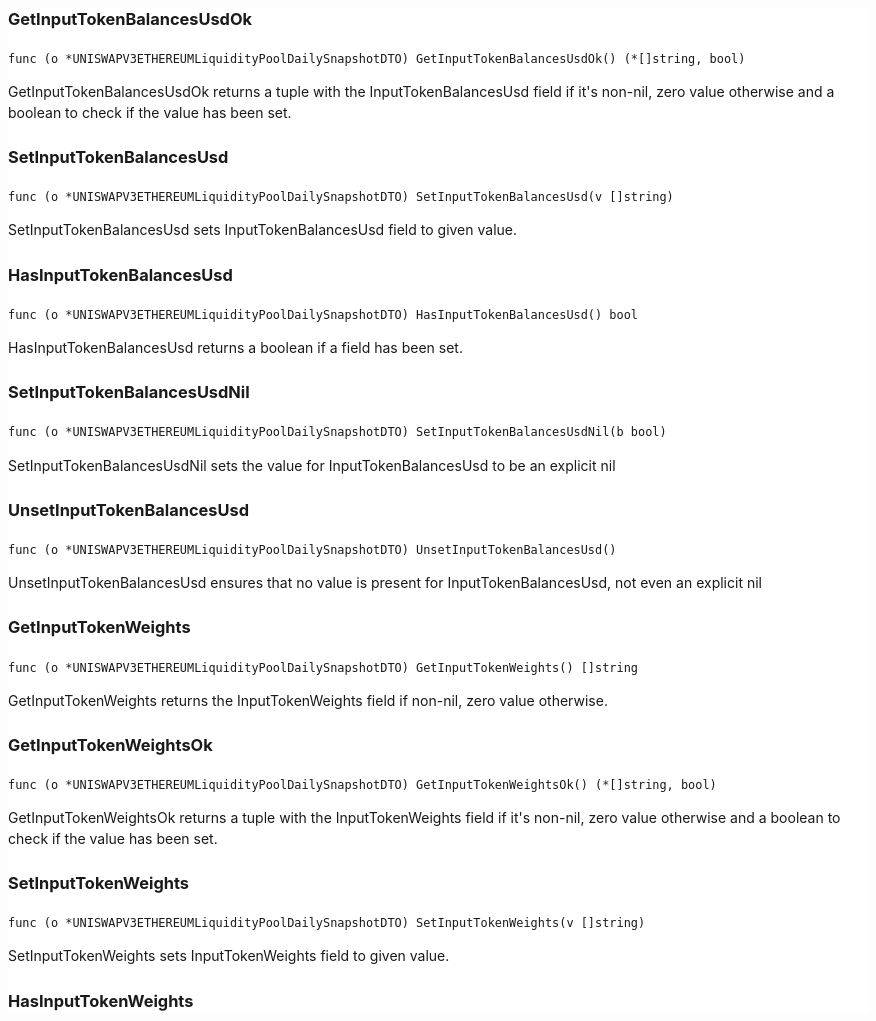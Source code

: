 ### GetInputTokenBalancesUsdOk

`func (o *UNISWAPV3ETHEREUMLiquidityPoolDailySnapshotDTO) GetInputTokenBalancesUsdOk() (*[]string, bool)`

GetInputTokenBalancesUsdOk returns a tuple with the InputTokenBalancesUsd field if it's non-nil, zero value otherwise
and a boolean to check if the value has been set.

### SetInputTokenBalancesUsd

`func (o *UNISWAPV3ETHEREUMLiquidityPoolDailySnapshotDTO) SetInputTokenBalancesUsd(v []string)`

SetInputTokenBalancesUsd sets InputTokenBalancesUsd field to given value.

### HasInputTokenBalancesUsd

`func (o *UNISWAPV3ETHEREUMLiquidityPoolDailySnapshotDTO) HasInputTokenBalancesUsd() bool`

HasInputTokenBalancesUsd returns a boolean if a field has been set.

### SetInputTokenBalancesUsdNil

`func (o *UNISWAPV3ETHEREUMLiquidityPoolDailySnapshotDTO) SetInputTokenBalancesUsdNil(b bool)`

 SetInputTokenBalancesUsdNil sets the value for InputTokenBalancesUsd to be an explicit nil

### UnsetInputTokenBalancesUsd
`func (o *UNISWAPV3ETHEREUMLiquidityPoolDailySnapshotDTO) UnsetInputTokenBalancesUsd()`

UnsetInputTokenBalancesUsd ensures that no value is present for InputTokenBalancesUsd, not even an explicit nil
### GetInputTokenWeights

`func (o *UNISWAPV3ETHEREUMLiquidityPoolDailySnapshotDTO) GetInputTokenWeights() []string`

GetInputTokenWeights returns the InputTokenWeights field if non-nil, zero value otherwise.

### GetInputTokenWeightsOk

`func (o *UNISWAPV3ETHEREUMLiquidityPoolDailySnapshotDTO) GetInputTokenWeightsOk() (*[]string, bool)`

GetInputTokenWeightsOk returns a tuple with the InputTokenWeights field if it's non-nil, zero value otherwise
and a boolean to check if the value has been set.

### SetInputTokenWeights

`func (o *UNISWAPV3ETHEREUMLiquidityPoolDailySnapshotDTO) SetInputTokenWeights(v []string)`

SetInputTokenWeights sets InputTokenWeights field to given value.

### HasInputTokenWeights
